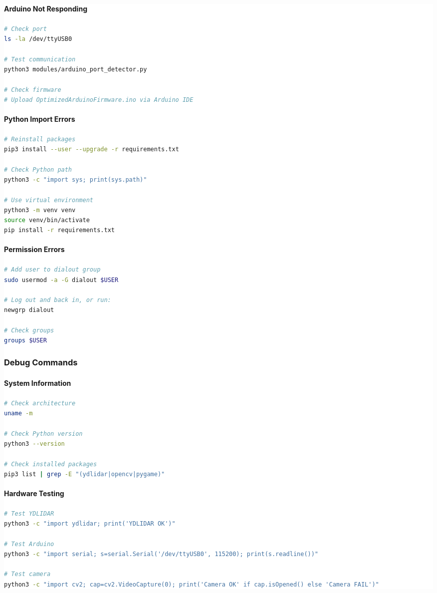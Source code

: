 #### Arduino Not Responding
```bash
# Check port
ls -la /dev/ttyUSB0

# Test communication
python3 modules/arduino_port_detector.py

# Check firmware
# Upload OptimizedArduinoFirmware.ino via Arduino IDE
```

#### Python Import Errors
```bash
# Reinstall packages
pip3 install --user --upgrade -r requirements.txt

# Check Python path
python3 -c "import sys; print(sys.path)"

# Use virtual environment
python3 -m venv venv
source venv/bin/activate
pip install -r requirements.txt
```

#### Permission Errors
```bash
# Add user to dialout group
sudo usermod -a -G dialout $USER

# Log out and back in, or run:
newgrp dialout

# Check groups
groups $USER
```

### Debug Commands

#### System Information
```bash
# Check architecture
uname -m

# Check Python version
python3 --version

# Check installed packages
pip3 list | grep -E "(ydlidar|opencv|pygame)"
```

#### Hardware Testing
```bash
# Test YDLIDAR
python3 -c "import ydlidar; print('YDLIDAR OK')"

# Test Arduino
python3 -c "import serial; s=serial.Serial('/dev/ttyUSB0', 115200); print(s.readline())"

# Test camera
python3 -c "import cv2; cap=cv2.VideoCapture(0); print('Camera OK' if cap.isOpened() else 'Camera FAIL')"
```
